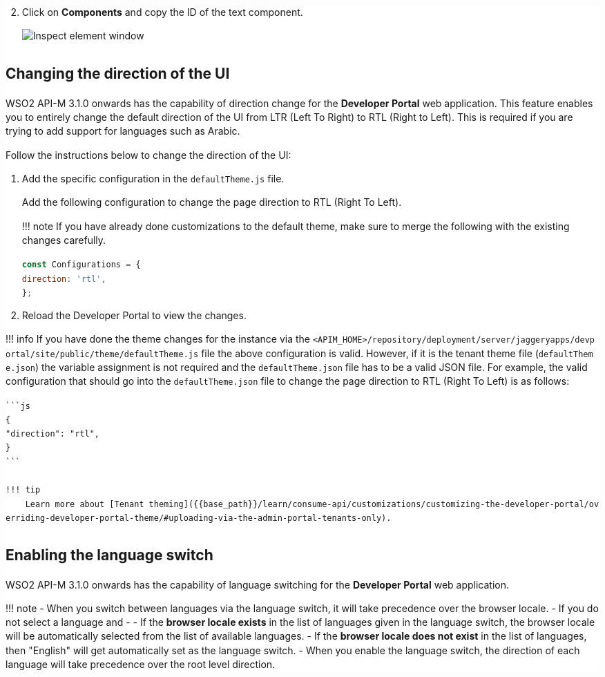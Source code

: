 2. Click on **Components** and copy the ID of the text component.
	
     ![Inspect element window]({{base_path}}/assets/img/administer/find-key-03.png)


## Changing the direction of the UI

WSO2 API-M 3.1.0 onwards has the capability of direction change for the **Developer Portal** web application. This feature enables you to entirely change the default direction of the UI from LTR (Left To Right) to RTL (Right to Left). This is required if you are trying to add support for languages such as Arabic. 

Follow the instructions below to change the direction of the UI:

1. Add the specific configuration in the `defaultTheme.js` file.
    
     Add the following configuration to change the page direction to RTL (Right To Left).  

     !!! note
         If you have already done customizations to the default theme, make sure to merge the following with the existing changes carefully.

    ```js
    const Configurations = {
    direction: 'rtl',
    };
    ```

2. Reload the Developer Portal to view the changes. 

!!! info
    If you have done the theme changes for the instance via the `<APIM_HOME>/repository/deployment/server/jaggeryapps/devportal/site/public/theme/defaultTheme.js` file the above configuration is valid. However, if it is the tenant theme file (`defaultTheme.json`) the variable assignment is not required and the `defaultTheme.json` file has to be a valid JSON file. For example, the valid configuration that should go into the `defaultTheme.json` file to change the page direction to RTL (Right To Left) is as follows:

    ```js
    {
    "direction": "rtl",
    }
    ```

    !!! tip
        Learn more about [Tenant theming]({{base_path}}/learn/consume-api/customizations/customizing-the-developer-portal/overriding-developer-portal-theme/#uploading-via-the-admin-portal-tenants-only).


## Enabling the language switch

WSO2 API-M 3.1.0 onwards has the capability of language switching for the **Developer Portal** web application. 

!!! note
    - When you switch between languages via the language switch, it will take precedence over the browser locale. 
    - If you do not select a language and -
        - If the **browser locale exists** in the list of languages given in the language switch, the browser locale will be automatically selected from the list of available languages. 
        - If the **browser locale does not exist** in the list of languages, then "English" will get automatically set
         as the language switch.
    - When you enable the language switch, the direction of each language will take precedence over the root level direction. 
